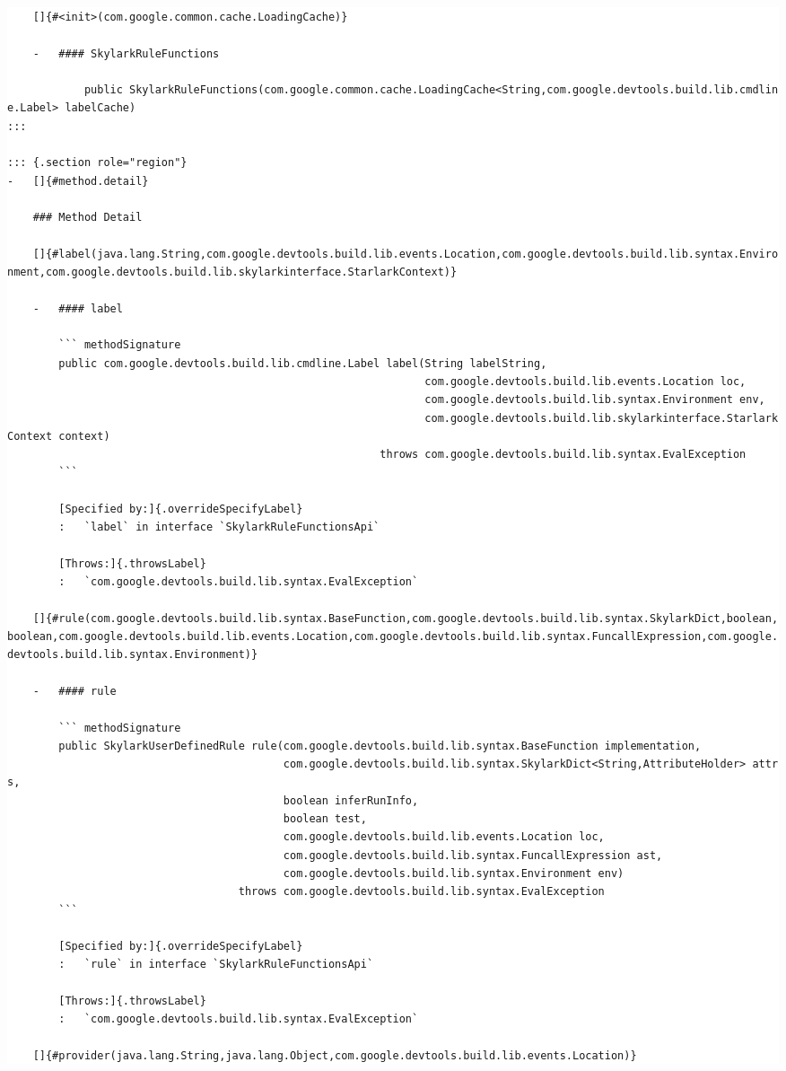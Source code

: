         []{#<init>(com.google.common.cache.LoadingCache)}

        -   #### SkylarkRuleFunctions

                public SkylarkRuleFunctions​(com.google.common.cache.LoadingCache<String,​com.google.devtools.build.lib.cmdline.Label> labelCache)
    :::

    ::: {.section role="region"}
    -   []{#method.detail}

        ### Method Detail

        []{#label(java.lang.String,com.google.devtools.build.lib.events.Location,com.google.devtools.build.lib.syntax.Environment,com.google.devtools.build.lib.skylarkinterface.StarlarkContext)}

        -   #### label

            ``` methodSignature
            public com.google.devtools.build.lib.cmdline.Label label​(String labelString,
                                                                     com.google.devtools.build.lib.events.Location loc,
                                                                     com.google.devtools.build.lib.syntax.Environment env,
                                                                     com.google.devtools.build.lib.skylarkinterface.StarlarkContext context)
                                                              throws com.google.devtools.build.lib.syntax.EvalException
            ```

            [Specified by:]{.overrideSpecifyLabel}
            :   `label` in interface `SkylarkRuleFunctionsApi`

            [Throws:]{.throwsLabel}
            :   `com.google.devtools.build.lib.syntax.EvalException`

        []{#rule(com.google.devtools.build.lib.syntax.BaseFunction,com.google.devtools.build.lib.syntax.SkylarkDict,boolean,boolean,com.google.devtools.build.lib.events.Location,com.google.devtools.build.lib.syntax.FuncallExpression,com.google.devtools.build.lib.syntax.Environment)}

        -   #### rule

            ``` methodSignature
            public SkylarkUserDefinedRule rule​(com.google.devtools.build.lib.syntax.BaseFunction implementation,
                                               com.google.devtools.build.lib.syntax.SkylarkDict<String,​AttributeHolder> attrs,
                                               boolean inferRunInfo,
                                               boolean test,
                                               com.google.devtools.build.lib.events.Location loc,
                                               com.google.devtools.build.lib.syntax.FuncallExpression ast,
                                               com.google.devtools.build.lib.syntax.Environment env)
                                        throws com.google.devtools.build.lib.syntax.EvalException
            ```

            [Specified by:]{.overrideSpecifyLabel}
            :   `rule` in interface `SkylarkRuleFunctionsApi`

            [Throws:]{.throwsLabel}
            :   `com.google.devtools.build.lib.syntax.EvalException`

        []{#provider(java.lang.String,java.lang.Object,com.google.devtools.build.lib.events.Location)}
